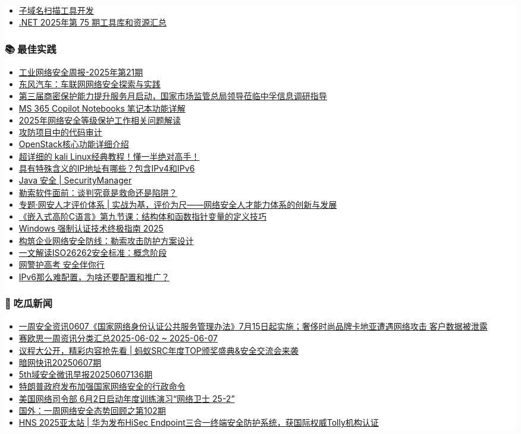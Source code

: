 * [子域名扫描工具开发](https://mp.weixin.qq.com/s?__biz=Mzk1NzcxMTMyOQ==&mid=2247484320&idx=1&sn=e3c2e538991c7bc908487f3b1cadf463)
* [.NET 2025年第 75 期工具库和资源汇总](https://mp.weixin.qq.com/s?__biz=MzUyOTc3NTQ5MA==&mid=2247499825&idx=1&sn=5fe0437d6976a8a53098db1e2f5bf603)

### 📚 最佳实践

* [工业网络安全周报-2025年第21期](https://mp.weixin.qq.com/s?__biz=MzU3ODQ4NjA3Mg==&mid=2247567426&idx=1&sn=1b9fe744eb16a33113d7b3908a7d85d7)
* [东风汽车：车联网网络安全探索与实践](https://mp.weixin.qq.com/s?__biz=MzU2MDk1Nzg2MQ==&mid=2247624948&idx=1&sn=c2f8111d26ce27ffd688e0bfb9865457)
* [第三届商密保护能力提升服务月启动，国家市场监管总局领导莅临中孚信息调研指导](https://mp.weixin.qq.com/s?__biz=MzAxMjE1MDY0NA==&mid=2247510102&idx=1&sn=dcf55b22210e1cc0ef03019cda5be3bc)
* [MS 365 Copilot Notebooks 笔记本功能详解](https://mp.weixin.qq.com/s?__biz=MzkxNzY0Mzg2OQ==&mid=2247486894&idx=1&sn=16a9536587219390bcec469e0df2715a)
* [2025年网络安全等级保护工作相关问题解读](https://mp.weixin.qq.com/s?__biz=MzIwNDYzNTYxNQ==&mid=2247503496&idx=1&sn=2a2ecaa81eeb3a7ae4264d0012653ec9)
* [攻防项目中的代码审计](https://mp.weixin.qq.com/s?__biz=MzkwODc1NTgyMg==&mid=2247485641&idx=1&sn=a492557e6d2213382b3d248875d636e0)
* [OpenStack核心功能详细介绍](https://mp.weixin.qq.com/s?__biz=Mzg3NTUzOTg3NA==&mid=2247515742&idx=1&sn=28d7e560e9fa4eb1c7fb8c2e00cd9e54)
* [超详细的 kali Linux经典教程！懂一半绝对高手！](https://mp.weixin.qq.com/s?__biz=MzkxMzMyNzMyMA==&mid=2247573095&idx=1&sn=cf940b16dd547bebff92b75eb00785f7)
* [具有特殊含义的IP地址有哪些？包含IPv4和IPv6](https://mp.weixin.qq.com/s?__biz=MzIyMzIwNzAxMQ==&mid=2649468589&idx=1&sn=fbd00f0008ebb4fcffd6573f6580a84e)
* [Java 安全 | SecurityManager](https://mp.weixin.qq.com/s?__biz=MzkwMzQyMTg5OA==&mid=2247487387&idx=1&sn=2ba9157af5c0db39f5170e9a71bf8894)
* [勒索软件面前：谈判究竟是救命还是陷阱？](https://mp.weixin.qq.com/s?__biz=MzkzNDIzNDUxOQ==&mid=2247499422&idx=4&sn=16888736772b265b9c2651335f5f96e8)
* [专题·网安人才评价体系 | 实战为基，评价为尺——网络安全人才能力体系的创新与发展](https://mp.weixin.qq.com/s?__biz=MzkxNjU2NjY5MQ==&mid=2247514190&idx=1&sn=56d67325c8a6267295b0322db40956fc)
* [《嵌入式高阶C语言》第九节课：结构体和函数指针变量的定义技巧](https://mp.weixin.qq.com/s?__biz=Mzg2NTYxOTcxMw==&mid=2247494048&idx=2&sn=c093a3c3feabc79ca2c6158557b93de4)
* [Windows 强制认证技术终极指南 2025](https://mp.weixin.qq.com/s?__biz=MzAxODM5ODQzNQ==&mid=2247488738&idx=1&sn=70bbee4c262d7359d8a64306915f9ddb)
* [构筑企业网络安全防线：勒索攻击防护方案设计](https://mp.weixin.qq.com/s?__biz=MzkzNjIzMjM5Ng==&mid=2247492633&idx=1&sn=4c3cf67d89fecd55430a662b00f7975e)
* [一文解读ISO26262安全标准：概念阶段](https://mp.weixin.qq.com/s?__biz=MzIzOTc2OTAxMg==&mid=2247555571&idx=2&sn=d4a5b88207156af032e5dda16ea7f9d4)
* [网警护高考 安全伴你行](https://mp.weixin.qq.com/s?__biz=MzA5MzU5MzQzMA==&mid=2652116239&idx=1&sn=0fce89bc99eceb5b6d9ac1e60e4a5416)
* [IPv6那么难配置，为啥还要配置和推广？](https://mp.weixin.qq.com/s?__biz=MzUyNTExOTY1Nw==&mid=2247530746&idx=1&sn=2e73dfcaf6dedbd37801e105dada3ac5)

### 🍉 吃瓜新闻

* [一周安全资讯0607《国家网络身份认证公共服务管理办法》7月15日起实施；奢侈时尚品牌卡地亚遭遇网络攻击 客户数据被泄露](https://mp.weixin.qq.com/s?__biz=MzIzMDQwMjg5NA==&mid=2247507334&idx=1&sn=20d0b816598de8b6f2b98f70ebf6f6c2)
* [赛欧思一周资讯分类汇总2025-06-02 ~ 2025-06-07](https://mp.weixin.qq.com/s?__biz=MzU0MjE2Mjk3Ng==&mid=2247489200&idx=1&sn=6b5b55e91f56d9d0bb65d0f2e4329ea3)
* [议程大公开，精彩内容抢先看 | 蚂蚁SRC年度TOP颁奖盛典&安全交流会来袭](https://mp.weixin.qq.com/s?__biz=Mzg5NDU3NDA3OQ==&mid=2247491280&idx=1&sn=627781975211ddbe48cc1224dff666b0)
* [暗网快讯20250607期](https://mp.weixin.qq.com/s?__biz=MzkyMjQ5ODk5OA==&mid=2247510675&idx=2&sn=9993dd8bdb928b51000449bfcaea9f4c)
* [5th域安全微讯早报20250607136期](https://mp.weixin.qq.com/s?__biz=MzkyMjQ5ODk5OA==&mid=2247510675&idx=3&sn=e6853a0d21935a551e648ba78ac9adb1)
* [特朗普政府发布加强国家网络安全的行政命令](https://mp.weixin.qq.com/s?__biz=MzI4ODQzMzk3MA==&mid=2247490163&idx=1&sn=8948cc6784d5bd7c70b82de029cb825a)
* [美国网络司令部 6月2日启动年度训练演习“网络卫士 25-2”](https://mp.weixin.qq.com/s?__biz=MzU4MjUxNjQ1Ng==&mid=2247523849&idx=1&sn=b92a7db543dcc2259b2091d6baa3fd08)
* [国外：一周网络安全态势回顾之第102期](https://mp.weixin.qq.com/s?__biz=Mzg2NjY2MTI3Mg==&mid=2247500280&idx=1&sn=87f8e73a98dd9aa3f9172697949e4921)
* [HNS 2025亚太站 | 华为发布HiSec Endpoint三合一终端安全防护系统，获国际权威Tolly机构认证](https://mp.weixin.qq.com/s?__biz=MzAwODU5NzYxOA==&mid=2247506116&idx=1&sn=bfa6a4badc013e745a70acebb05460df)
